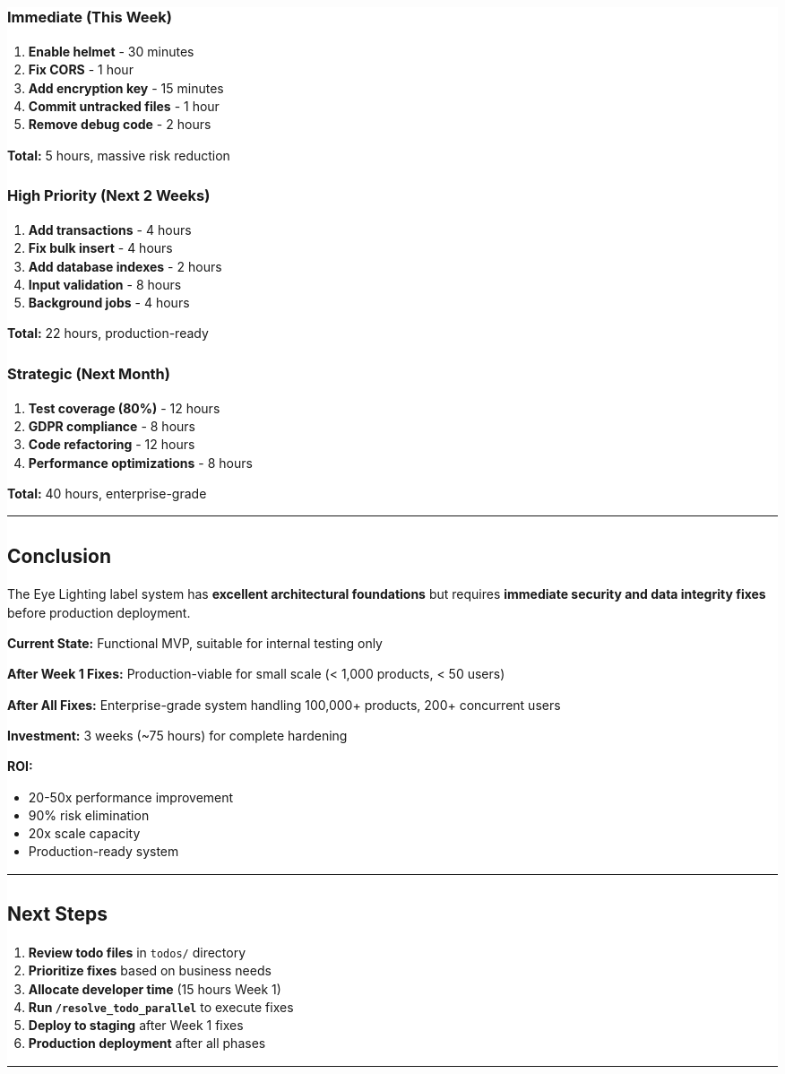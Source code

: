 ### Immediate (This Week)
1. **Enable helmet** - 30 minutes
2. **Fix CORS** - 1 hour
3. **Add encryption key** - 15 minutes
4. **Commit untracked files** - 1 hour
5. **Remove debug code** - 2 hours

**Total:** 5 hours, massive risk reduction

### High Priority (Next 2 Weeks)
1. **Add transactions** - 4 hours
2. **Fix bulk insert** - 4 hours
3. **Add database indexes** - 2 hours
4. **Input validation** - 8 hours
5. **Background jobs** - 4 hours

**Total:** 22 hours, production-ready

### Strategic (Next Month)
1. **Test coverage (80%)** - 12 hours
2. **GDPR compliance** - 8 hours
3. **Code refactoring** - 12 hours
4. **Performance optimizations** - 8 hours

**Total:** 40 hours, enterprise-grade

---

## Conclusion

The Eye Lighting label system has **excellent architectural foundations** but requires **immediate security and data integrity fixes** before production deployment.

**Current State:** Functional MVP, suitable for internal testing only

**After Week 1 Fixes:** Production-viable for small scale (< 1,000 products, < 50 users)

**After All Fixes:** Enterprise-grade system handling 100,000+ products, 200+ concurrent users

**Investment:** 3 weeks (~75 hours) for complete hardening

**ROI:**
- 20-50x performance improvement
- 90% risk elimination
- 20x scale capacity
- Production-ready system

---

## Next Steps

1. **Review todo files** in `todos/` directory
2. **Prioritize fixes** based on business needs
3. **Allocate developer time** (15 hours Week 1)
4. **Run `/resolve_todo_parallel`** to execute fixes
5. **Deploy to staging** after Week 1 fixes
6. **Production deployment** after all phases

---